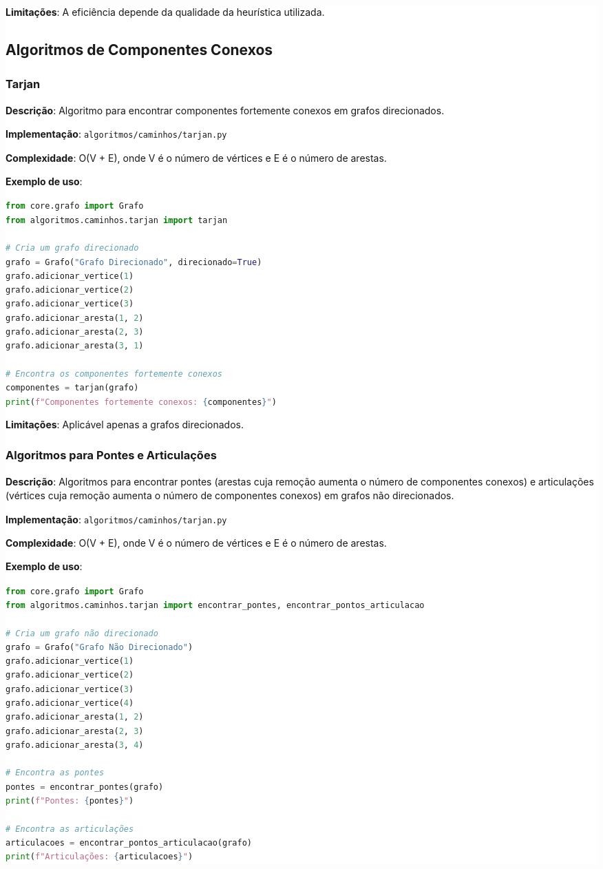 **Limitações**: A eficiência depende da qualidade da heurística utilizada.

## Algoritmos de Componentes Conexos

### Tarjan

**Descrição**: Algoritmo para encontrar componentes fortemente conexos em grafos direcionados.

**Implementação**: `algoritmos/caminhos/tarjan.py`

**Complexidade**: O(V + E), onde V é o número de vértices e E é o número de arestas.

**Exemplo de uso**:
```python
from core.grafo import Grafo
from algoritmos.caminhos.tarjan import tarjan

# Cria um grafo direcionado
grafo = Grafo("Grafo Direcionado", direcionado=True)
grafo.adicionar_vertice(1)
grafo.adicionar_vertice(2)
grafo.adicionar_vertice(3)
grafo.adicionar_aresta(1, 2)
grafo.adicionar_aresta(2, 3)
grafo.adicionar_aresta(3, 1)

# Encontra os componentes fortemente conexos
componentes = tarjan(grafo)
print(f"Componentes fortemente conexos: {componentes}")
```

**Limitações**: Aplicável apenas a grafos direcionados.

### Algoritmos para Pontes e Articulações

**Descrição**: Algoritmos para encontrar pontes (arestas cuja remoção aumenta o número de componentes conexos) e articulações (vértices cuja remoção aumenta o número de componentes conexos) em grafos não direcionados.

**Implementação**: `algoritmos/caminhos/tarjan.py`

**Complexidade**: O(V + E), onde V é o número de vértices e E é o número de arestas.

**Exemplo de uso**:
```python
from core.grafo import Grafo
from algoritmos.caminhos.tarjan import encontrar_pontes, encontrar_pontos_articulacao

# Cria um grafo não direcionado
grafo = Grafo("Grafo Não Direcionado")
grafo.adicionar_vertice(1)
grafo.adicionar_vertice(2)
grafo.adicionar_vertice(3)
grafo.adicionar_vertice(4)
grafo.adicionar_aresta(1, 2)
grafo.adicionar_aresta(2, 3)
grafo.adicionar_aresta(3, 4)

# Encontra as pontes
pontes = encontrar_pontes(grafo)
print(f"Pontes: {pontes}")

# Encontra as articulações
articulacoes = encontrar_pontos_articulacao(grafo)
print(f"Articulações: {articulacoes}")
```
